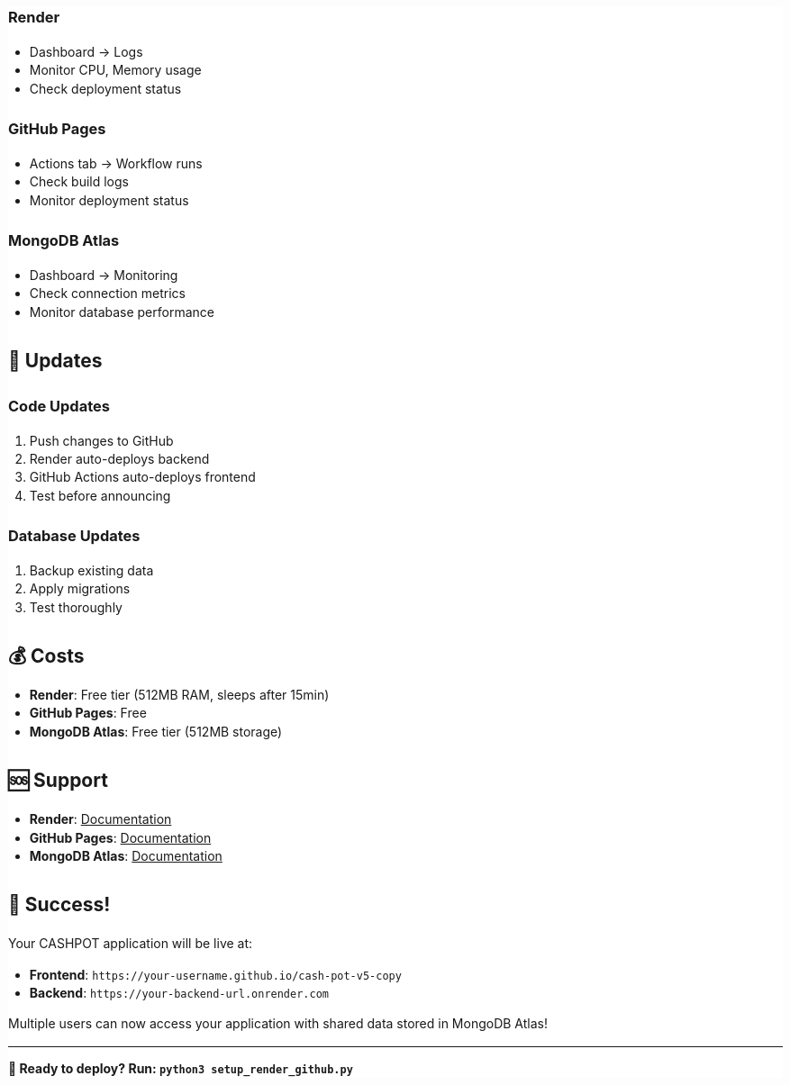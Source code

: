 ### Render
- Dashboard → Logs
- Monitor CPU, Memory usage
- Check deployment status

### GitHub Pages
- Actions tab → Workflow runs
- Check build logs
- Monitor deployment status

### MongoDB Atlas
- Dashboard → Monitoring
- Check connection metrics
- Monitor database performance

## 🔄 Updates

### Code Updates
1. Push changes to GitHub
2. Render auto-deploys backend
3. GitHub Actions auto-deploys frontend
4. Test before announcing

### Database Updates
1. Backup existing data
2. Apply migrations
3. Test thoroughly

## 💰 Costs

- **Render**: Free tier (512MB RAM, sleeps after 15min)
- **GitHub Pages**: Free
- **MongoDB Atlas**: Free tier (512MB storage)

## 🆘 Support

- **Render**: [Documentation](https://render.com/docs)
- **GitHub Pages**: [Documentation](https://docs.github.com/en/pages)
- **MongoDB Atlas**: [Documentation](https://docs.atlas.mongodb.com/)

## 🎉 Success!

Your CASHPOT application will be live at:
- **Frontend**: `https://your-username.github.io/cash-pot-v5-copy`
- **Backend**: `https://your-backend-url.onrender.com`

Multiple users can now access your application with shared data stored in MongoDB Atlas!

---

**🚀 Ready to deploy? Run: `python3 setup_render_github.py`**
